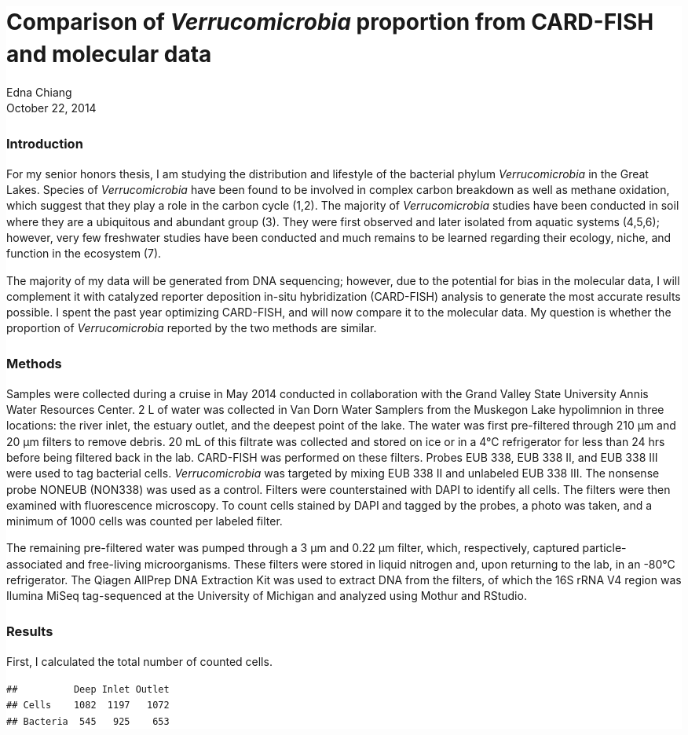 # Comparison of *Verrucomicrobia* proportion from CARD-FISH and molecular data
Edna Chiang  
October 22, 2014  



### Introduction
  For my senior honors thesis, I am studying the distribution and lifestyle of the bacterial phylum *Verrucomicrobia* in the Great Lakes. Species of *Verrucomicrobia* have been found to be involved in complex carbon breakdown as well as methane oxidation, which suggest that they play a role in the carbon cycle (1,2). The majority of *Verrucomicrobia* studies have been conducted in soil where they are a ubiquitous and abundant group (3). They were first observed and later isolated from aquatic systems (4,5,6); however, very few freshwater studies have been conducted and much remains to be learned regarding their ecology, niche, and function in the ecosystem (7).
  
  The majority of my data will be generated from DNA sequencing; however, due to the potential for bias in the molecular data, I will complement it with catalyzed reporter deposition in-situ hybridization (CARD-FISH) analysis to generate the most accurate results possible. I spent the past year optimizing CARD-FISH, and will now compare it to the molecular data. My question is whether the proportion of *Verrucomicrobia* reported by the two methods are similar.




### Methods
  Samples were collected during a cruise in May 2014 conducted in collaboration with the Grand Valley State University Annis Water Resources Center. 2 L of water was collected in Van Dorn Water Samplers from the Muskegon Lake hypolimnion in three locations: the river inlet, the estuary outlet, and the deepest point of the lake. The water was first pre-filtered through 210 μm and 20 μm filters to remove debris. 20 mL of this filtrate was collected and stored on ice or in a 4°C refrigerator for less than 24 hrs before being filtered back in the lab. CARD-FISH was performed on these filters. Probes EUB 338, EUB 338 II, and EUB 338 III were used to tag bacterial cells. *Verrucomicrobia* was targeted by mixing EUB 338 II and unlabeled EUB 338 III. The nonsense probe NONEUB (NON338) was used as a control. Filters were counterstained with DAPI to identify all cells. The filters were then examined with fluorescence microscopy. To count cells stained by DAPI and tagged by the probes, a photo was taken, and a minimum of 1000 cells was counted per labeled filter.
  
  
   The remaining pre-filtered water was pumped through a 3 μm and 0.22 μm filter, which, respectively, captured particle-associated and free-living microorganisms. These filters were stored in liquid nitrogen and, upon returning to the lab, in an -80°C refrigerator. The Qiagen AllPrep DNA Extraction Kit was used to extract DNA from the filters, of which the 16S rRNA V4 region was Ilumina MiSeq tag-sequenced at the University of Michigan and analyzed using Mothur and RStudio.




### Results

First, I calculated the total number of counted cells.

```
##          Deep Inlet Outlet
## Cells    1082  1197   1072
## Bacteria  545   925    653
```
